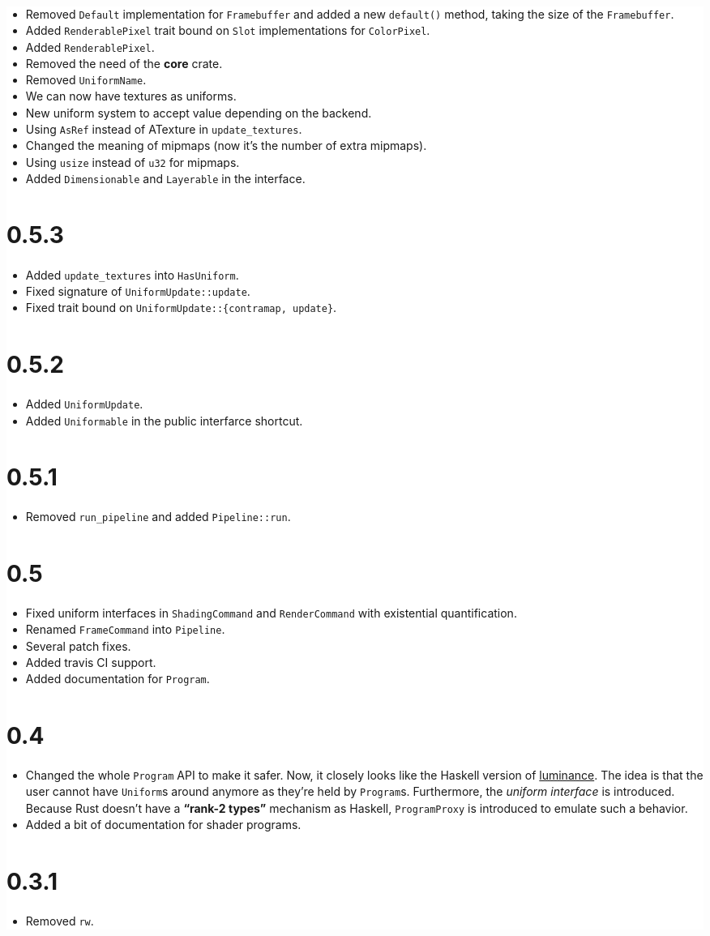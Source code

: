   - Removed `Default` implementation for `Framebuffer` and added a new `default()` method, taking the
    size of the `Framebuffer`.
  - Added `RenderablePixel` trait bound on `Slot` implementations for `ColorPixel`.
  - Added `RenderablePixel`.
  - Removed the need of the **core** crate.
  - Removed `UniformName`.
  - We can now have textures as uniforms.
  - New uniform system to accept value depending on the backend.
  - Using `AsRef` instead of ATexture in `update_textures`.
  - Changed the meaning of mipmaps (now it’s the number of extra mipmaps).
  - Using `usize` instead of `u32` for mipmaps.
  - Added `Dimensionable` and `Layerable` in the interface.

# 0.5.3

  - Added `update_textures` into `HasUniform`.
  - Fixed signature of `UniformUpdate::update`.
  - Fixed trait bound on `UniformUpdate::{contramap, update}`.

# 0.5.2

  - Added `UniformUpdate`.
  - Added `Uniformable` in the public interfarce shortcut.

# 0.5.1

  - Removed `run_pipeline` and added `Pipeline::run`.

# 0.5

  - Fixed uniform interfaces in `ShadingCommand` and `RenderCommand` with existential quantification.
  - Renamed `FrameCommand` into `Pipeline`.
  - Several patch fixes.
  - Added travis CI support.
  - Added documentation for `Program`.

# 0.4

  - Changed the whole `Program` API to make it safer. Now, it closely looks like the Haskell version
    of [luminance]. The idea is that the user cannot have `Uniform`s around anymore as they’re held by
    `Program`s. Furthermore, the *uniform interface* is introduced. Because Rust doesn’t have a
    **“rank-2 types”** mechanism as Haskell, `ProgramProxy` is introduced to emulate such a behavior.
  - Added a bit of documentation for shader programs.

# 0.3.1

  - Removed `rw`.


[luminance]: https://crates.io/crates/luminance
[luminance-derive]: https://crates.io/crates/luminance-derive
[luminance-windowing]: https://crates.io/crates/luminance-windowing
[luminance-glfw]: https://crates.io/crates/luminance-glfw
[luminance-glutin]: https://crates.io/crates/luminance-glutin
[glutin]: https://crates.io/crates/glutin
[#189]: https://github.com/phaazon/luminance-rs/issues/189